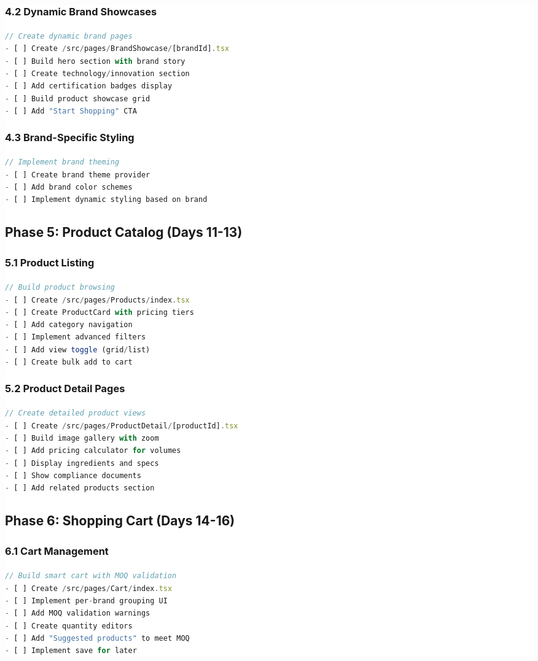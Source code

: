 ### 4.2 Dynamic Brand Showcases
```typescript
// Create dynamic brand pages
- [ ] Create /src/pages/BrandShowcase/[brandId].tsx
- [ ] Build hero section with brand story
- [ ] Create technology/innovation section
- [ ] Add certification badges display
- [ ] Build product showcase grid
- [ ] Add "Start Shopping" CTA
```

### 4.3 Brand-Specific Styling
```typescript
// Implement brand theming
- [ ] Create brand theme provider
- [ ] Add brand color schemes
- [ ] Implement dynamic styling based on brand
```

## Phase 5: Product Catalog (Days 11-13)

### 5.1 Product Listing
```typescript
// Build product browsing
- [ ] Create /src/pages/Products/index.tsx
- [ ] Create ProductCard with pricing tiers
- [ ] Add category navigation
- [ ] Implement advanced filters
- [ ] Add view toggle (grid/list)
- [ ] Create bulk add to cart
```

### 5.2 Product Detail Pages
```typescript
// Create detailed product views
- [ ] Create /src/pages/ProductDetail/[productId].tsx
- [ ] Build image gallery with zoom
- [ ] Add pricing calculator for volumes
- [ ] Display ingredients and specs
- [ ] Show compliance documents
- [ ] Add related products section
```

## Phase 6: Shopping Cart (Days 14-16)

### 6.1 Cart Management
```typescript
// Build smart cart with MOQ validation
- [ ] Create /src/pages/Cart/index.tsx
- [ ] Implement per-brand grouping UI
- [ ] Add MOQ validation warnings
- [ ] Create quantity editors
- [ ] Add "Suggested products" to meet MOQ
- [ ] Implement save for later
```
